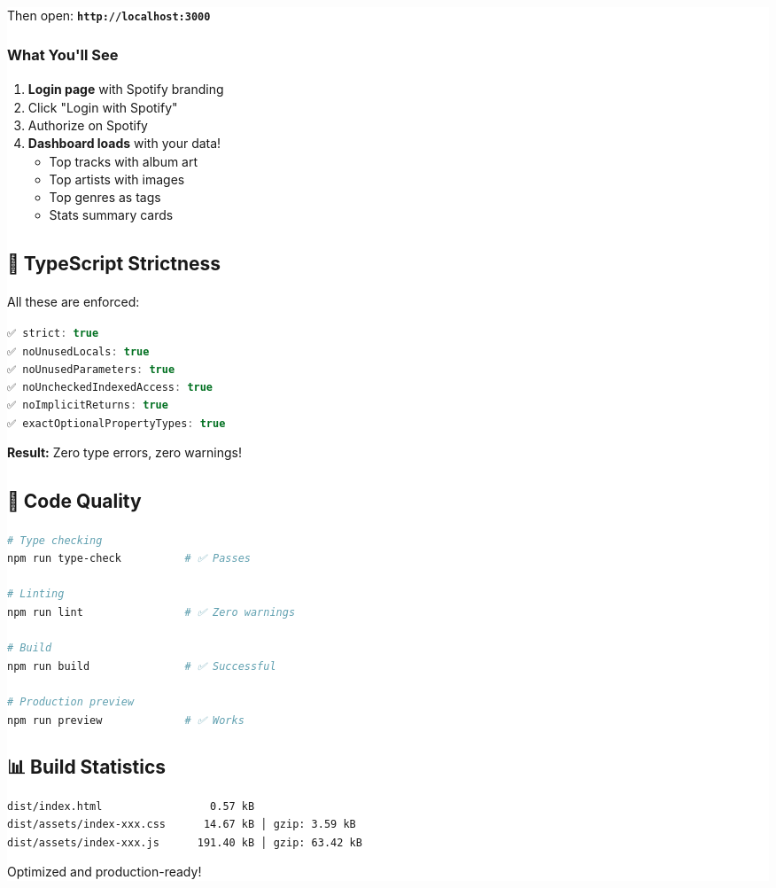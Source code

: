 Then open: **`http://localhost:3000`**

### What You'll See

1. **Login page** with Spotify branding
2. Click "Login with Spotify"
3. Authorize on Spotify
4. **Dashboard loads** with your data!
   - Top tracks with album art
   - Top artists with images
   - Top genres as tags
   - Stats summary cards

## 🎯 TypeScript Strictness

All these are enforced:

```typescript
✅ strict: true
✅ noUnusedLocals: true
✅ noUnusedParameters: true
✅ noUncheckedIndexedAccess: true
✅ noImplicitReturns: true
✅ exactOptionalPropertyTypes: true
```

**Result:** Zero type errors, zero warnings!

## 🧪 Code Quality

```bash
# Type checking
npm run type-check          # ✅ Passes

# Linting
npm run lint                # ✅ Zero warnings

# Build
npm run build               # ✅ Successful

# Production preview
npm run preview             # ✅ Works
```

## 📊 Build Statistics

```
dist/index.html                 0.57 kB
dist/assets/index-xxx.css      14.67 kB │ gzip: 3.59 kB
dist/assets/index-xxx.js      191.40 kB │ gzip: 63.42 kB
```

Optimized and production-ready!

